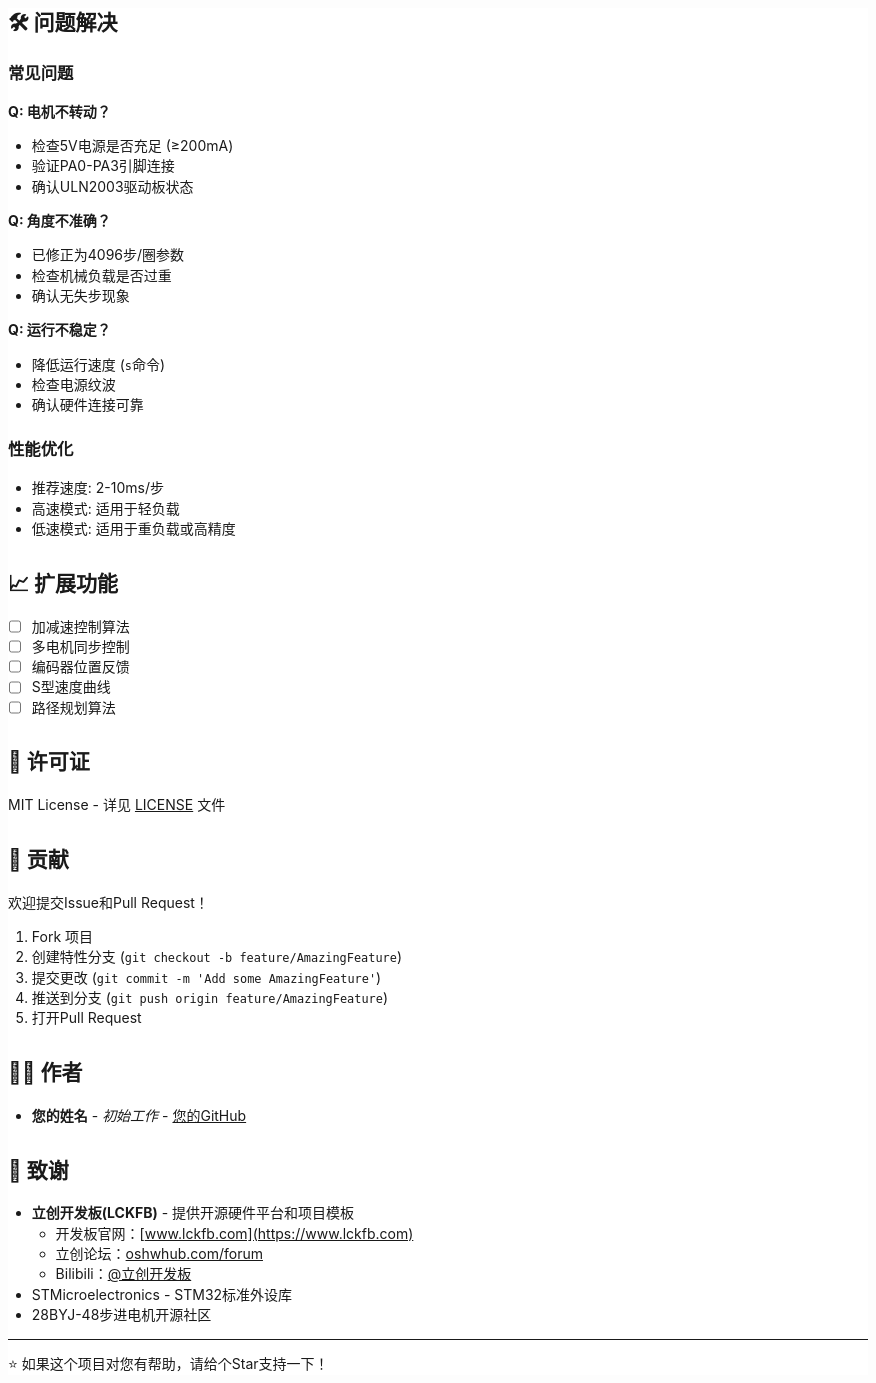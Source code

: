 ## 🛠️ 问题解决

### 常见问题

**Q: 电机不转动？**
- 检查5V电源是否充足 (≥200mA)
- 验证PA0-PA3引脚连接
- 确认ULN2003驱动板状态

**Q: 角度不准确？**
- 已修正为4096步/圈参数
- 检查机械负载是否过重
- 确认无失步现象

**Q: 运行不稳定？**
- 降低运行速度 (`s`命令)
- 检查电源纹波
- 确认硬件连接可靠

### 性能优化
- 推荐速度: 2-10ms/步
- 高速模式: 适用于轻负载
- 低速模式: 适用于重负载或高精度

## 📈 扩展功能

- [ ] 加减速控制算法
- [ ] 多电机同步控制
- [ ] 编码器位置反馈
- [ ] S型速度曲线
- [ ] 路径规划算法

## 📄 许可证

MIT License - 详见 [LICENSE](LICENSE) 文件

## 🤝 贡献

欢迎提交Issue和Pull Request！

1. Fork 项目
2. 创建特性分支 (`git checkout -b feature/AmazingFeature`)
3. 提交更改 (`git commit -m 'Add some AmazingFeature'`)
4. 推送到分支 (`git push origin feature/AmazingFeature`)
5. 打开Pull Request

## 👨‍💻 作者

- **您的姓名** - *初始工作* - [您的GitHub](https://github.com/yourusername)

## 🙏 致谢

- **立创开发板(LCKFB)** - 提供开源硬件平台和项目模板
  - 开发板官网：[www.lckfb.com](https://www.lckfb.com)
  - 立创论坛：[oshwhub.com/forum](https://oshwhub.com/forum)
  - Bilibili：[@立创开发板](https://space.bilibili.com/507078524)
- STMicroelectronics - STM32标准外设库
- 28BYJ-48步进电机开源社区

---

⭐ 如果这个项目对您有帮助，请给个Star支持一下！
